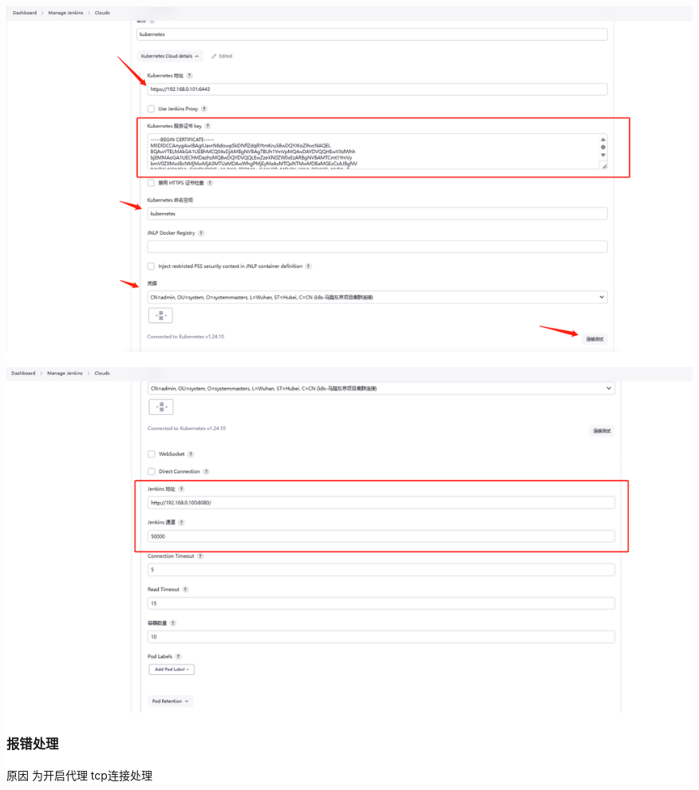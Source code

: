 ![1694275225787](.\images\1694275225787.png)

![1694275254189](.\images\1694275254189.png)

### 报错处理

原因 为开启代理 tcp连接处理
